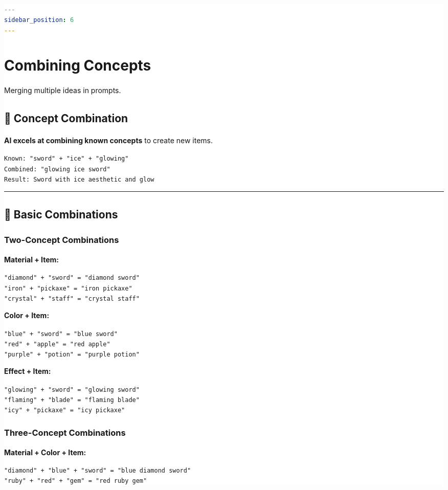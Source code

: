 ```yaml
---
sidebar_position: 6
---
```


# Combining Concepts

Merging multiple ideas in prompts.

## 🎨 Concept Combination

**AI excels at combining known concepts** to create new items.

```
Known: "sword" + "ice" + "glowing"
Combined: "glowing ice sword"
Result: Sword with ice aesthetic and glow
```

---

## 🧩 Basic Combinations

### Two-Concept Combinations

**Material + Item:**
```txt
"diamond" + "sword" = "diamond sword"
"iron" + "pickaxe" = "iron pickaxe"
"crystal" + "staff" = "crystal staff"
```

**Color + Item:**
```txt
"blue" + "sword" = "blue sword"
"red" + "apple" = "red apple"
"purple" + "potion" = "purple potion"
```

**Effect + Item:**
```txt
"glowing" + "sword" = "glowing sword"
"flaming" + "blade" = "flaming blade"
"icy" + "pickaxe" = "icy pickaxe"
```

### Three-Concept Combinations

**Material + Color + Item:**
```txt
"diamond" + "blue" + "sword" = "blue diamond sword"
"ruby" + "red" + "gem" = "red ruby gem"
```
